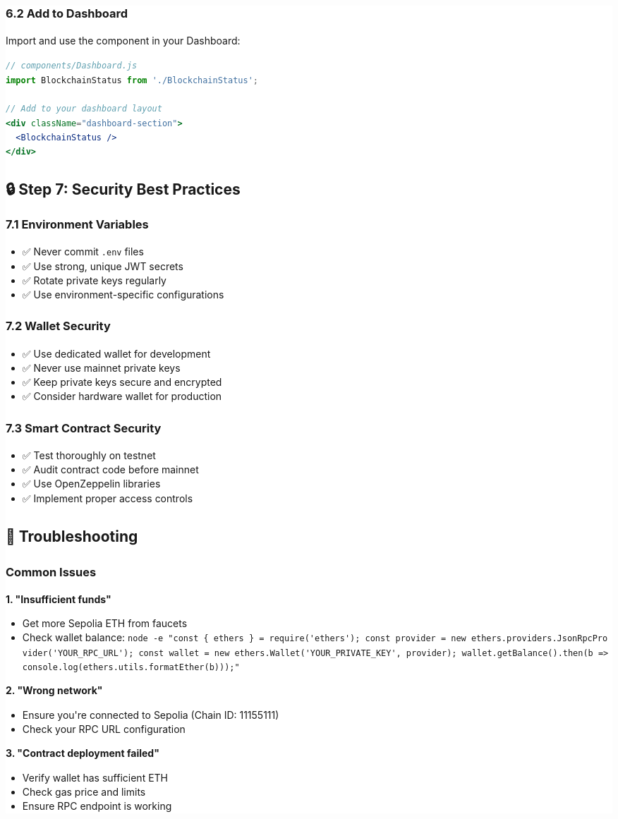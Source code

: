 ### 6.2 Add to Dashboard
Import and use the component in your Dashboard:

```jsx
// components/Dashboard.js
import BlockchainStatus from './BlockchainStatus';

// Add to your dashboard layout
<div className="dashboard-section">
  <BlockchainStatus />
</div>
```

## 🔒 Step 7: Security Best Practices

### 7.1 Environment Variables
- ✅ Never commit `.env` files
- ✅ Use strong, unique JWT secrets
- ✅ Rotate private keys regularly
- ✅ Use environment-specific configurations

### 7.2 Wallet Security
- ✅ Use dedicated wallet for development
- ✅ Never use mainnet private keys
- ✅ Keep private keys secure and encrypted
- ✅ Consider hardware wallet for production

### 7.3 Smart Contract Security
- ✅ Test thoroughly on testnet
- ✅ Audit contract code before mainnet
- ✅ Use OpenZeppelin libraries
- ✅ Implement proper access controls

## 🚨 Troubleshooting

### Common Issues

**1. "Insufficient funds"**
- Get more Sepolia ETH from faucets
- Check wallet balance: `node -e "const { ethers } = require('ethers'); const provider = new ethers.providers.JsonRpcProvider('YOUR_RPC_URL'); const wallet = new ethers.Wallet('YOUR_PRIVATE_KEY', provider); wallet.getBalance().then(b => console.log(ethers.utils.formatEther(b)));"`

**2. "Wrong network"**
- Ensure you're connected to Sepolia (Chain ID: 11155111)
- Check your RPC URL configuration

**3. "Contract deployment failed"**
- Verify wallet has sufficient ETH
- Check gas price and limits
- Ensure RPC endpoint is working
